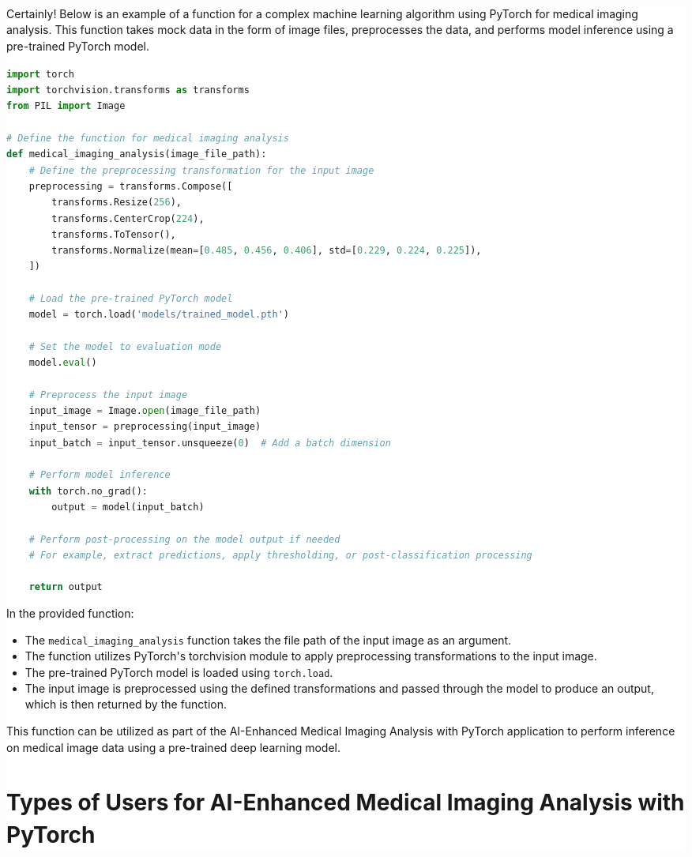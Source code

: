 
Certainly! Below is an example of a function for a complex machine learning algorithm using PyTorch for medical imaging analysis. This function takes mock data in the form of image files, preprocesses the data, and performs model inference using a pre-trained PyTorch model.

```python
import torch
import torchvision.transforms as transforms
from PIL import Image

# Define the function for medical imaging analysis
def medical_imaging_analysis(image_file_path):
    # Define the preprocessing transformation for the input image
    preprocessing = transforms.Compose([
        transforms.Resize(256),
        transforms.CenterCrop(224),
        transforms.ToTensor(),
        transforms.Normalize(mean=[0.485, 0.456, 0.406], std=[0.229, 0.224, 0.225]),
    ])
    
    # Load the pre-trained PyTorch model
    model = torch.load('models/trained_model.pth')

    # Set the model to evaluation mode
    model.eval()

    # Preprocess the input image
    input_image = Image.open(image_file_path)
    input_tensor = preprocessing(input_image)
    input_batch = input_tensor.unsqueeze(0)  # Add a batch dimension

    # Perform model inference
    with torch.no_grad():
        output = model(input_batch)

    # Perform post-processing on the model output if needed
    # For example, extract predictions, apply thresholding, or post-classification processing

    return output
```

In the provided function:
- The `medical_imaging_analysis` function takes the file path of the input image as an argument.
- The function utilizes PyTorch's torchvision module to apply preprocessing transformations to the input image.
- The pre-trained PyTorch model is loaded using `torch.load`.
- The input image is preprocessed using the defined transformations and passed through the model to produce an output, which is then returned by the function.

This function can be utilized as part of the AI-Enhanced Medical Imaging Analysis with PyTorch application to perform inference on medical image data using a pre-trained deep learning model.

# Types of Users for AI-Enhanced Medical Imaging Analysis with PyTorch
